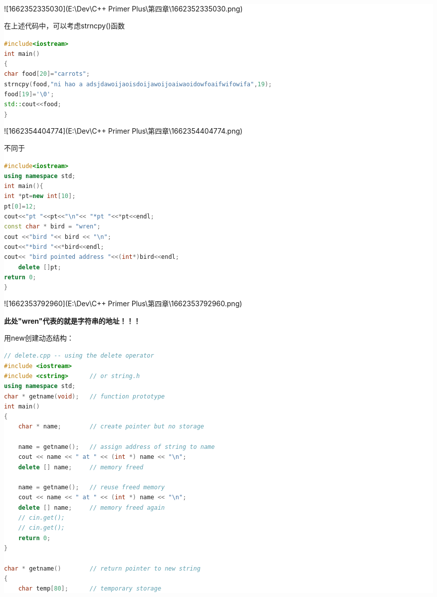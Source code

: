 ![1662352335030](E:\Dev\C++ Primer Plus\第四章\1662352335030.png)

在上述代码中，可以考虑strncpy()函数

```c++
#include<iostream>
int main()
{
char food[20]="carrots";
strncpy(food,"ni hao a adsjdawoijaoisdoijawoijoaiwaoidowfoaifwifowifa",19);
food[19]='\0';
std::cout<<food;
}
```

![1662354404774](E:\Dev\C++ Primer Plus\第四章\1662354404774.png)



不同于

```c++
#include<iostream>
using namespace std;
int main(){
int *pt=new int[10];
pt[0]=12;
cout<<"pt "<<pt<<"\n"<< "*pt "<<*pt<<endl;
const char * bird = "wren";
cout <<"bird "<< bird << "\n";
cout<<"*bird "<<*bird<<endl;
cout<< "bird pointed address "<<(int*)bird<<endl;
    delete []pt;
return 0;
}
```

![1662353792960](E:\Dev\C++ Primer Plus\第四章\1662353792960.png)

**此处"wren"代表的就是字符串的地址！！！**

用new创建动态结构：

```c++
// delete.cpp -- using the delete operator
#include <iostream>
#include <cstring>      // or string.h
using namespace std;
char * getname(void);   // function prototype
int main()
{
    char * name;        // create pointer but no storage

    name = getname();   // assign address of string to name
    cout << name << " at " << (int *) name << "\n";
    delete [] name;     // memory freed

    name = getname();   // reuse freed memory
    cout << name << " at " << (int *) name << "\n";
    delete [] name;     // memory freed again
    // cin.get();
    // cin.get();
    return 0;
}

char * getname()        // return pointer to new string
{
    char temp[80];      // temporary storage
```